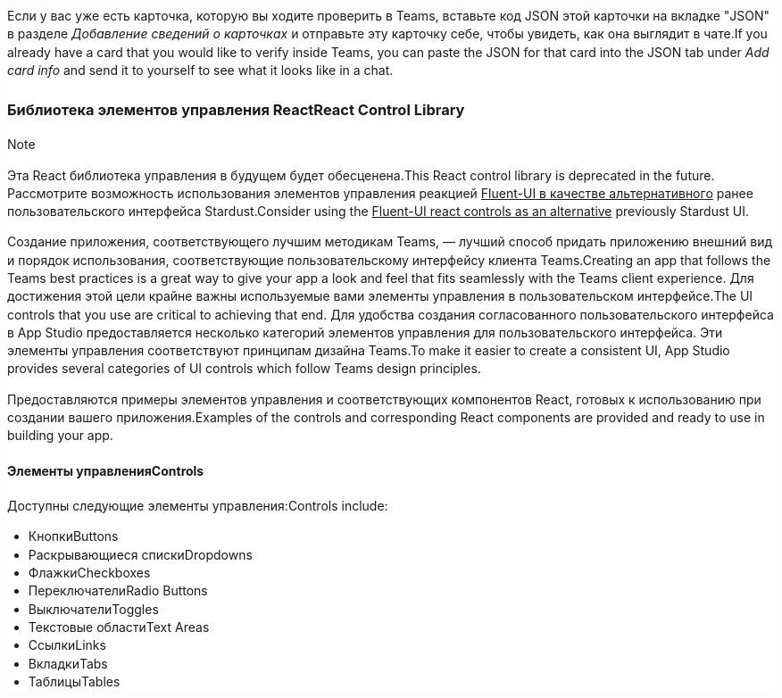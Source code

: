 <span data-ttu-id="e1a0f-195">Если у вас уже есть карточка, которую вы ходите проверить в Teams, вставьте код JSON этой карточки на вкладке "JSON" в разделе *Добавление сведений о карточках* и отправьте эту карточку себе, чтобы увидеть, как она выглядит в чате.</span><span class="sxs-lookup"><span data-stu-id="e1a0f-195">If you already have a card that you would like to verify inside Teams, you can paste the JSON for that card into the JSON tab under *Add card info* and send it to yourself to see what it looks like in a chat.</span></span>

### <a name="react-control-library"></a><span data-ttu-id="e1a0f-196">Библиотека элементов управления React</span><span class="sxs-lookup"><span data-stu-id="e1a0f-196">React Control Library</span></span>

>[!Note]
> <span data-ttu-id="e1a0f-197">Эта React библиотека управления в будущем будет обесценена.</span><span class="sxs-lookup"><span data-stu-id="e1a0f-197">This React control library is deprecated in the future.</span></span> <span data-ttu-id="e1a0f-198">Рассмотрите возможность использования элементов управления реакцией [Fluent-UI в качестве альтернативного](https://microsoft.github.io/fluent-ui-react/) ранее пользовательского интерфейса Stardust.</span><span class="sxs-lookup"><span data-stu-id="e1a0f-198">Consider using the [Fluent-UI react controls as an alternative](https://microsoft.github.io/fluent-ui-react/) previously Stardust UI.</span></span>

<span data-ttu-id="e1a0f-199">Создание приложения, соответствующего лучшим методикам Teams, — лучший способ придать приложению внешний вид и порядок использования, соответствующие пользовательскому интерфейсу клиента Teams.</span><span class="sxs-lookup"><span data-stu-id="e1a0f-199">Creating an app that follows the Teams best practices is a great way to give your app a look and feel that fits seamlessly with the Teams client experience.</span></span> <span data-ttu-id="e1a0f-200">Для достижения этой цели крайне важны используемые вами элементы управления в пользовательском интерфейсе.</span><span class="sxs-lookup"><span data-stu-id="e1a0f-200">The UI controls that you use are critical to achieving that end.</span></span> <span data-ttu-id="e1a0f-201">Для удобства создания согласованного пользовательского интерфейса в App Studio предоставляется несколько категорий элементов управления для пользовательского интерфейса. Эти элементы управления соответствуют принципам дизайна Teams.</span><span class="sxs-lookup"><span data-stu-id="e1a0f-201">To make it easier to create a consistent UI, App Studio provides several categories of UI controls which follow Teams design principles.</span></span>

<span data-ttu-id="e1a0f-202">Предоставляются примеры элементов управления и соответствующих компонентов React, готовых к использованию при создании вашего приложения.</span><span class="sxs-lookup"><span data-stu-id="e1a0f-202">Examples of the controls and corresponding React components are provided and ready to use in building your app.</span></span>

#### <a name="controls"></a><span data-ttu-id="e1a0f-203">Элементы управления</span><span class="sxs-lookup"><span data-stu-id="e1a0f-203">Controls</span></span>

<span data-ttu-id="e1a0f-204">Доступны следующие элементы управления:</span><span class="sxs-lookup"><span data-stu-id="e1a0f-204">Controls include:</span></span>

* <span data-ttu-id="e1a0f-205">Кнопки</span><span class="sxs-lookup"><span data-stu-id="e1a0f-205">Buttons</span></span>
* <span data-ttu-id="e1a0f-206">Раскрывающиеся списки</span><span class="sxs-lookup"><span data-stu-id="e1a0f-206">Dropdowns</span></span>
* <span data-ttu-id="e1a0f-207">Флажки</span><span class="sxs-lookup"><span data-stu-id="e1a0f-207">Checkboxes</span></span>
* <span data-ttu-id="e1a0f-208">Переключатели</span><span class="sxs-lookup"><span data-stu-id="e1a0f-208">Radio Buttons</span></span>
* <span data-ttu-id="e1a0f-209">Выключатели</span><span class="sxs-lookup"><span data-stu-id="e1a0f-209">Toggles</span></span>
* <span data-ttu-id="e1a0f-210">Текстовые области</span><span class="sxs-lookup"><span data-stu-id="e1a0f-210">Text Areas</span></span>
* <span data-ttu-id="e1a0f-211">Ссылки</span><span class="sxs-lookup"><span data-stu-id="e1a0f-211">Links</span></span>
* <span data-ttu-id="e1a0f-212">Вкладки</span><span class="sxs-lookup"><span data-stu-id="e1a0f-212">Tabs</span></span>
* <span data-ttu-id="e1a0f-213">Таблицы</span><span class="sxs-lookup"><span data-stu-id="e1a0f-213">Tables</span></span>